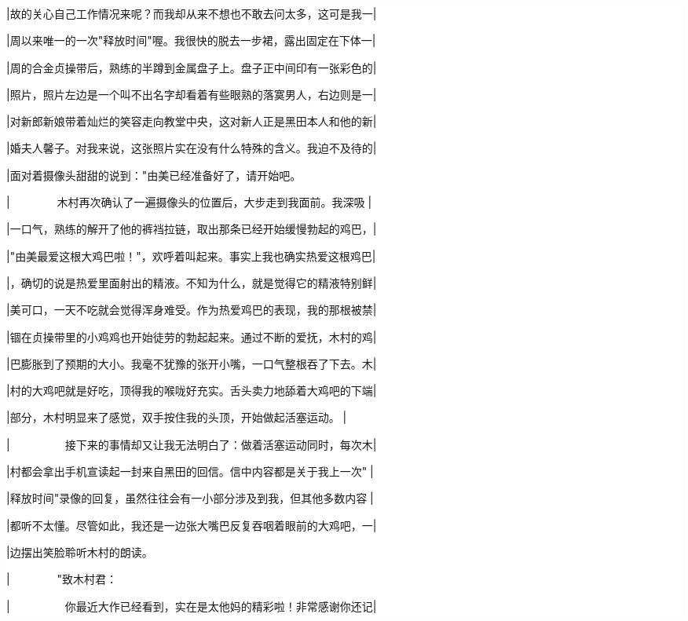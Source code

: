|故的关心自己工作情况来呢？而我却从来不想也不敢去问太多，这可是我一|

|周以来唯一的一次"释放时间"喔。我很快的脱去一步裙，露出固定在下体一|

|周的合金贞操带后，熟练的半蹲到金属盘子上。盘子正中间印有一张彩色的|

|照片，照片左边是一个叫不出名字却看着有些眼熟的落寞男人，右边则是一|

|对新郎新娘带着灿烂的笑容走向教堂中央，这对新人正是黑田本人和他的新|

|婚夫人馨子。对我来说，这张照片实在没有什么特殊的含义。我迫不及待的|

|面对着摄像头甜甜的说到："由美已经准备好了，请开始吧。

|　　　　 木村再次确认了一遍摄像头的位置后，大步走到我面前。我深吸 |

|一口气，熟练的解开了他的裤裆拉链，取出那条已经开始缓慢勃起的鸡巴，|

|"由美最爱这根大鸡巴啦！"，欢呼着叫起来。事实上我也确实热爱这根鸡巴|

|，确切的说是热爱里面射出的精液。不知为什么，就是觉得它的精液特别鲜|

|美可口，一天不吃就会觉得浑身难受。作为热爱鸡巴的表现，我的那根被禁|

|锢在贞操带里的小鸡鸡也开始徒劳的勃起起来。通过不断的爱抚，木村的鸡|

|巴膨胀到了预期的大小。我毫不犹豫的张开小嘴，一口气整根吞了下去。木|

|村的大鸡吧就是好吃，顶得我的喉咙好充实。舌头卖力地舔着大鸡吧的下端|

|部分，木村明显来了感觉，双手按住我的头顶，开始做起活塞运动。      |

|　　　　　接下来的事情却又让我无法明白了：做着活塞运动同时，每次木|

|村都会拿出手机宣读起一封来自黑田的回信。信中内容都是关于我上一次" |

|释放时间"录像的回复，虽然往往会有一小部分涉及到我，但其他多数内容 |

|都听不太懂。尽管如此，我还是一边张大嘴巴反复吞咽着眼前的大鸡吧，一|

|边摆出笑脸聆听木村的朗读。

|　　　　 "致木村君：

|　　　　　你最近大作已经看到，实在是太他妈的精彩啦！非常感谢你还记|
